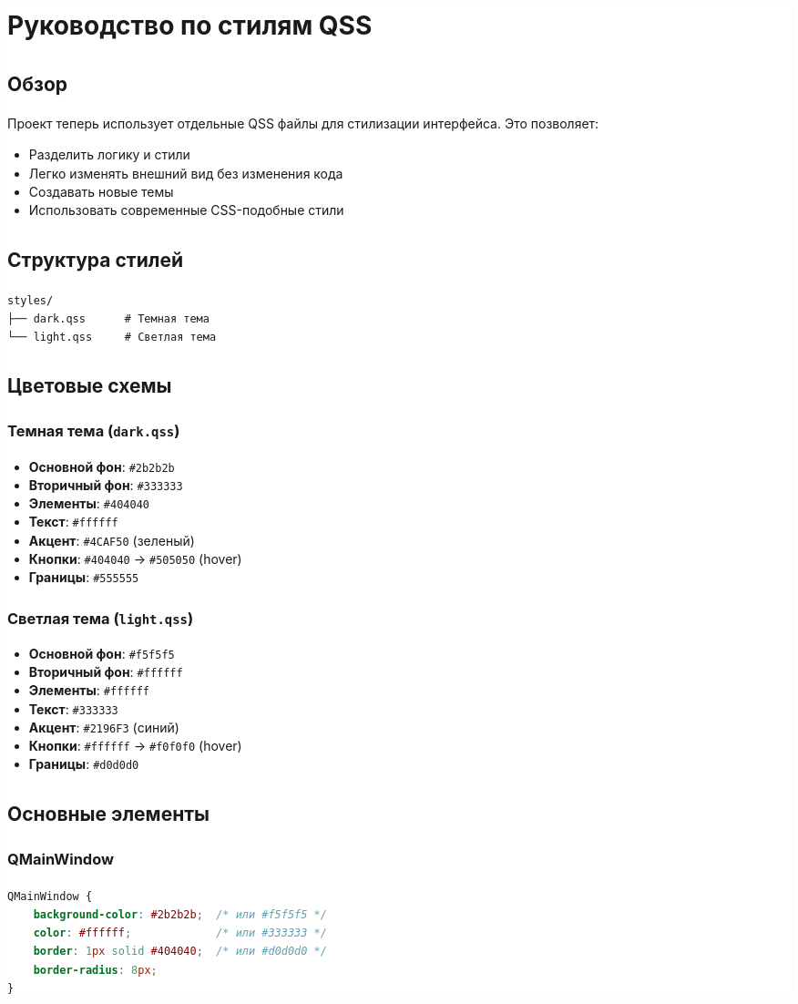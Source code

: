 # Руководство по стилям QSS

## Обзор

Проект теперь использует отдельные QSS файлы для стилизации интерфейса. Это позволяет:
- Разделить логику и стили
- Легко изменять внешний вид без изменения кода
- Создавать новые темы
- Использовать современные CSS-подобные стили

## Структура стилей

```
styles/
├── dark.qss      # Темная тема
└── light.qss     # Светлая тема
```

## Цветовые схемы

### Темная тема (`dark.qss`)
- **Основной фон**: `#2b2b2b`
- **Вторичный фон**: `#333333`
- **Элементы**: `#404040`
- **Текст**: `#ffffff`
- **Акцент**: `#4CAF50` (зеленый)
- **Кнопки**: `#404040` → `#505050` (hover)
- **Границы**: `#555555`

### Светлая тема (`light.qss`)
- **Основной фон**: `#f5f5f5`
- **Вторичный фон**: `#ffffff`
- **Элементы**: `#ffffff`
- **Текст**: `#333333`
- **Акцент**: `#2196F3` (синий)
- **Кнопки**: `#ffffff` → `#f0f0f0` (hover)
- **Границы**: `#d0d0d0`

## Основные элементы

### QMainWindow
```css
QMainWindow {
    background-color: #2b2b2b;  /* или #f5f5f5 */
    color: #ffffff;             /* или #333333 */
    border: 1px solid #404040;  /* или #d0d0d0 */
    border-radius: 8px;
}
```
